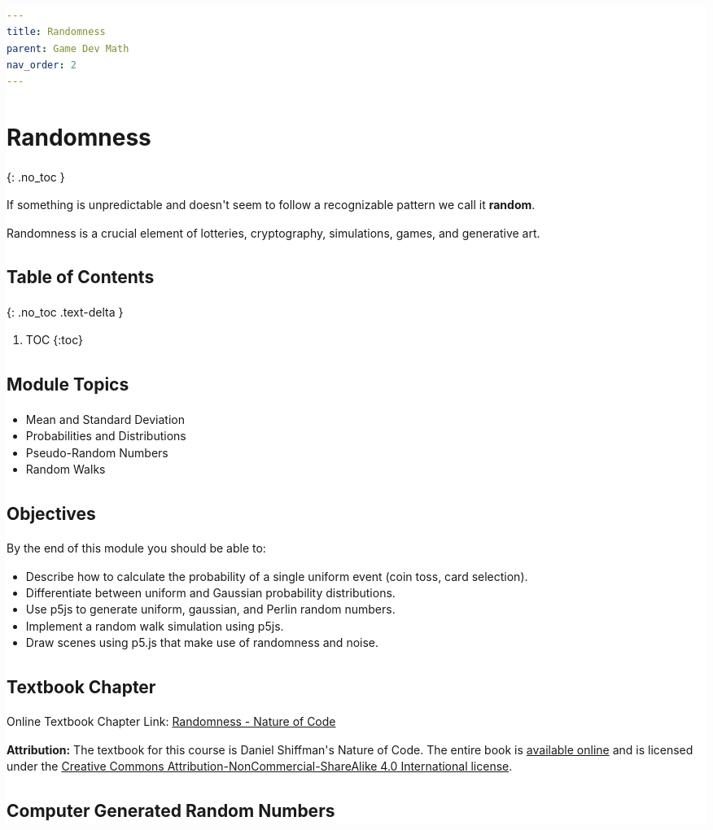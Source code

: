 ```yaml
---
title: Randomness
parent: Game Dev Math
nav_order: 2
---
```



# Randomness
{: .no_toc }

If something is unpredictable and doesn't seem to follow a recognizable pattern we call it **random**.

Randomness is a crucial element of lotteries, cryptography, simulations, games, and generative art.

## Table of Contents
{: .no_toc .text-delta }  

1. TOC
{:toc}



## Module Topics

- Mean and Standard Deviation
- Probabilities and Distributions
- Pseudo-Random Numbers
- Random Walks

## Objectives

By the end of this module you should be able to:

- Describe how to calculate the probability of a single uniform event (coin toss, card selection).
- Differentiate between uniform and Gaussian probability distributions.
- Use p5js to generate uniform, gaussian, and Perlin random numbers.
- Implement a random walk simulation using p5js.
- Draw scenes using p5.js that make use of randomness and noise.

## Textbook Chapter

Online Textbook Chapter Link: [Randomness - Nature of Code](https://natureofcode.com/random/)

**Attribution:** The textbook for this course is Daniel Shiffman's Nature of Code. The entire book is [available online](https://natureofcode.com) and is licensed under the [Creative Commons Attribution-NonCommercial-ShareAlike 4.0 International license](https://creativecommons.org/licenses/by-nc-sa/4.0/).

## Computer Generated Random Numbers
